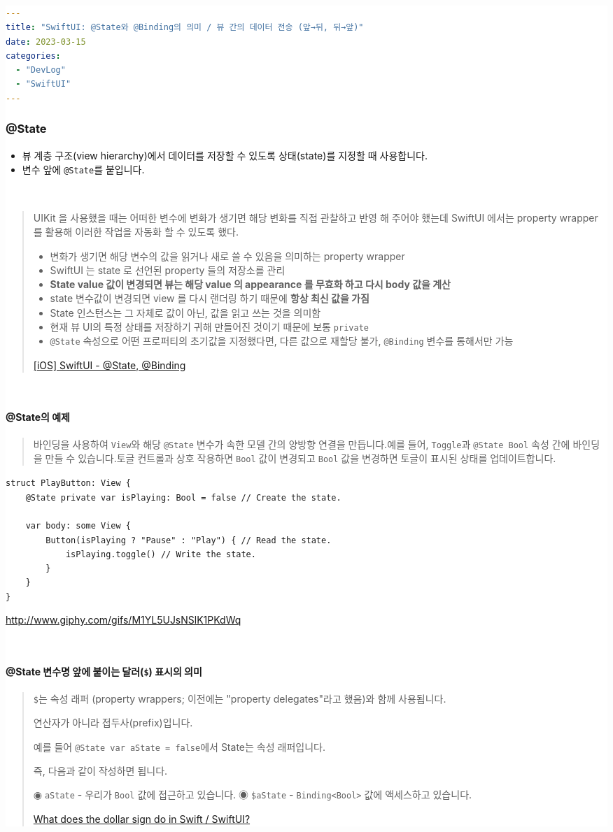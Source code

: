 ```yaml
---
title: "SwiftUI: @State와 @Binding의 의미 / 뷰 간의 데이터 전송 (앞→뒤, 뒤→앞)"
date: 2023-03-15
categories: 
  - "DevLog"
  - "SwiftUI"
---
```


### **@State**

- 뷰 계층 구조(view hierarchy)에서 데이터를 저장할 수 있도록 상태(state)를 지정할 때 사용합니다.
- 변수 앞에 `@State`를 붙입니다.

 

> UIKit 을 사용했을 때는 어떠한 변수에 변화가 생기면 해당 변화를 직접 관찰하고 반영 해 주어야 했는데 SwiftUI 에서는 property wrapper 를 활용해 이러한 작업을 자동화 할 수 있도록 했다.
> 
> - 변화가 생기면 해당 변수의 값을 읽거나 새로 쓸 수 있음을 의미하는 property wrapper
> - SwiftUI 는 state 로 선언된 property 들의 저장소를 관리
> - **State value 값이 변경되면 뷰는 해당 value 의 appearance 를 무효화 하고 다시 body 값을 계산**
> - state 변수값이 변경되면 view 를 다시 랜더링 하기 때문에 **항상 최신 값을 가짐**
> - State 인스턴스는 그 자체로 값이 아닌, 값을 읽고 쓰는 것을 의미함
> - 현재 뷰 UI의 특정 상태를 저장하기 귀해 만들어진 것이기 때문에 보통 `private`
> - `@State` 속성으로 어떤 프로퍼티의 초기값을 지정했다면, 다른 값으로 재할당 불가, `@Binding` 변수를 통해서만 가능
> 
> [\[iOS\] SwiftUI - @State, @Binding](https://velog.io/@nnnyeong/iOS-SwiftUI-State-Binding)

 

#### **@State의 예제**

> 바인딩을 사용하여 `View`와 해당 `@State` 변수가 속한 모델 간의 양방향 연결을 만듭니다.예를 들어, `Toggle`과 `@State Bool` 속성 간에 바인딩을 만들 수 있습니다.토글 컨트롤과 상호 작용하면 `Bool` 값이 변경되고 `Bool` 값을 변경하면 토글이 표시된 상태를 업데이트합니다.

```
struct PlayButton: View {
    @State private var isPlaying: Bool = false // Create the state.

    var body: some View {
        Button(isPlaying ? "Pause" : "Play") { // Read the state.
            isPlaying.toggle() // Write the state.
        }
    }
}
```

http://www.giphy.com/gifs/M1YL5UJsNSlK1PKdWq

 

#### **@State 변수명 앞에 붙이는 달러(`$`) 표시의 의미**

> `$`는 속성 래퍼 (property wrappers; 이전에는 "property delegates"라고 했음)와 함께 사용됩니다.
> 
> 연산자가 아니라 접두사(prefix)입니다.
> 
> 예를 들어 `@State var aState = false`에서 State는 속성 래퍼입니다.
> 
> 즉, 다음과 같이 작성하면 됩니다.
> 
> ◉ `aState` - 우리가 `Bool` 값에 접근하고 있습니다. ◉ `$aState` - `Binding<Bool>` 값에 액세스하고 있습니다.
> 
> [What does the dollar sign do in Swift / SwiftUI?](https://stackoverflow.com/questions/56551131/what-does-the-dollar-sign-do-in-swift-swiftui)
